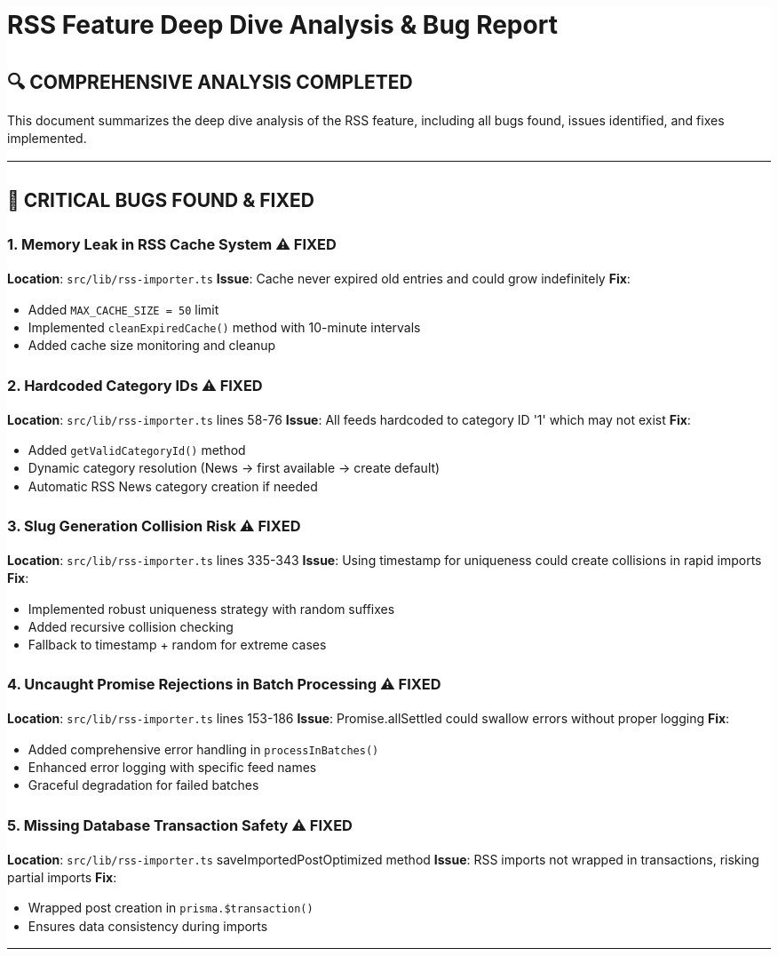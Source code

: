 # RSS Feature Deep Dive Analysis & Bug Report

## 🔍 **COMPREHENSIVE ANALYSIS COMPLETED**

This document summarizes the deep dive analysis of the RSS feature, including all bugs found, issues identified, and fixes implemented.

---

## 🚨 **CRITICAL BUGS FOUND & FIXED**

### 1. **Memory Leak in RSS Cache System** ⚠️ **FIXED**
**Location**: `src/lib/rss-importer.ts`
**Issue**: Cache never expired old entries and could grow indefinitely
**Fix**: 
- Added `MAX_CACHE_SIZE = 50` limit
- Implemented `cleanExpiredCache()` method with 10-minute intervals
- Added cache size monitoring and cleanup

### 2. **Hardcoded Category IDs** ⚠️ **FIXED**
**Location**: `src/lib/rss-importer.ts` lines 58-76
**Issue**: All feeds hardcoded to category ID '1' which may not exist
**Fix**: 
- Added `getValidCategoryId()` method
- Dynamic category resolution (News → first available → create default)
- Automatic RSS News category creation if needed

### 3. **Slug Generation Collision Risk** ⚠️ **FIXED**
**Location**: `src/lib/rss-importer.ts` lines 335-343
**Issue**: Using timestamp for uniqueness could create collisions in rapid imports
**Fix**: 
- Implemented robust uniqueness strategy with random suffixes
- Added recursive collision checking
- Fallback to timestamp + random for extreme cases

### 4. **Uncaught Promise Rejections in Batch Processing** ⚠️ **FIXED**
**Location**: `src/lib/rss-importer.ts` lines 153-186
**Issue**: Promise.allSettled could swallow errors without proper logging
**Fix**: 
- Added comprehensive error handling in `processInBatches()`
- Enhanced error logging with specific feed names
- Graceful degradation for failed batches

### 5. **Missing Database Transaction Safety** ⚠️ **FIXED**
**Location**: `src/lib/rss-importer.ts` saveImportedPostOptimized method
**Issue**: RSS imports not wrapped in transactions, risking partial imports
**Fix**: 
- Wrapped post creation in `prisma.$transaction()`
- Ensures data consistency during imports

---